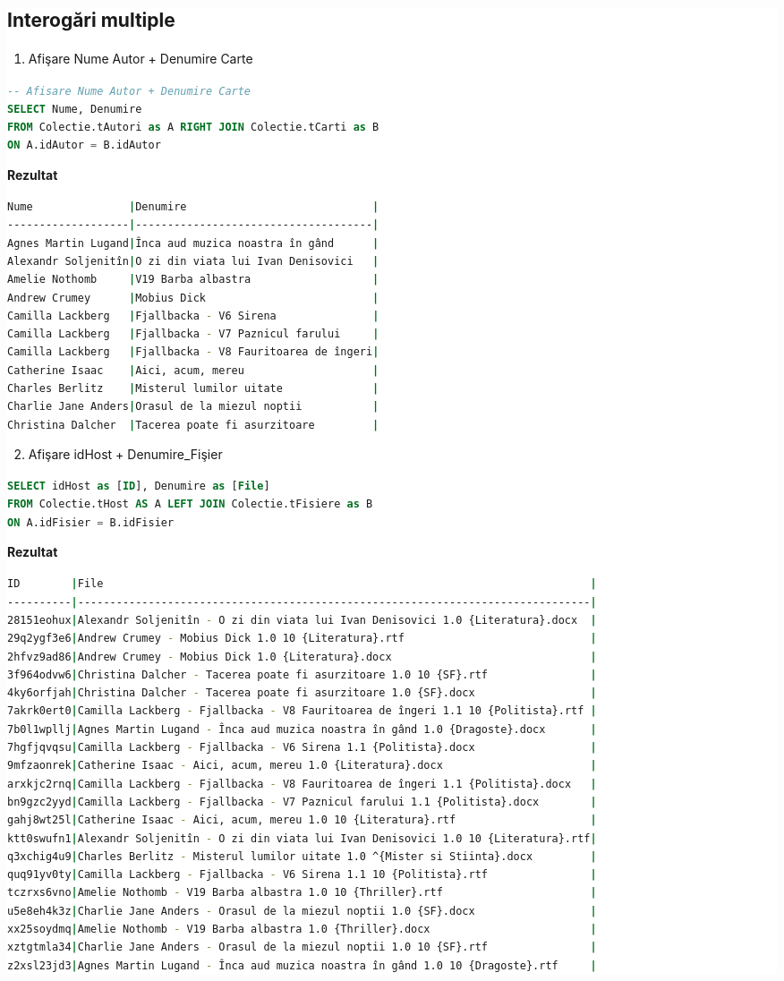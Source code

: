 ## Interogări multiple

1. Afişare Nume Autor + Denumire Carte

```sql
-- Afisare Nume Autor + Denumire Carte
SELECT Nume, Denumire
FROM Colectie.tAutori as A RIGHT JOIN Colectie.tCarti as B
ON A.idAutor = B.idAutor 
```

**Rezultat**

```bash
Nume               |Denumire                             |
-------------------|-------------------------------------|
Agnes Martin Lugand|Înca aud muzica noastra în gând      |
Alexandr Soljenitîn|O zi din viata lui Ivan Denisovici   |
Amelie Nothomb     |V19 Barba albastra                   |
Andrew Crumey      |Mobius Dick                          |
Camilla Lackberg   |Fjallbacka - V6 Sirena               |
Camilla Lackberg   |Fjallbacka - V7 Paznicul farului     |
Camilla Lackberg   |Fjallbacka - V8 Fauritoarea de îngeri|
Catherine Isaac    |Aici, acum, mereu                    |
Charles Berlitz    |Misterul lumilor uitate              |
Charlie Jane Anders|Orasul de la miezul noptii           |
Christina Dalcher  |Tacerea poate fi asurzitoare         |
```

2. Afişare idHost + Denumire_Fişier

```sql
SELECT idHost as [ID], Denumire as [File]
FROM Colectie.tHost AS A LEFT JOIN Colectie.tFisiere as B
ON A.idFisier = B.idFisier 
```

**Rezultat**

```bash
ID        |File                                                                            |
----------|--------------------------------------------------------------------------------|
28151eohux|Alexandr Soljenitîn - O zi din viata lui Ivan Denisovici 1.0 {Literatura}.docx  |
29q2ygf3e6|Andrew Crumey - Mobius Dick 1.0 10 {Literatura}.rtf                             |
2hfvz9ad86|Andrew Crumey - Mobius Dick 1.0 {Literatura}.docx                               |
3f964odvw6|Christina Dalcher - Tacerea poate fi asurzitoare 1.0 10 {SF}.rtf                |
4ky6orfjah|Christina Dalcher - Tacerea poate fi asurzitoare 1.0 {SF}.docx                  |
7akrk0ert0|Camilla Lackberg - Fjallbacka - V8 Fauritoarea de îngeri 1.1 10 {Politista}.rtf |
7b0l1wpllj|Agnes Martin Lugand - Înca aud muzica noastra în gând 1.0 {Dragoste}.docx       |
7hgfjqvqsu|Camilla Lackberg - Fjallbacka - V6 Sirena 1.1 {Politista}.docx                  |
9mfzaonrek|Catherine Isaac - Aici, acum, mereu 1.0 {Literatura}.docx                       |
arxkjc2rnq|Camilla Lackberg - Fjallbacka - V8 Fauritoarea de îngeri 1.1 {Politista}.docx   |
bn9gzc2yyd|Camilla Lackberg - Fjallbacka - V7 Paznicul farului 1.1 {Politista}.docx        |
gahj8wt25l|Catherine Isaac - Aici, acum, mereu 1.0 10 {Literatura}.rtf                     |
ktt0swufn1|Alexandr Soljenitîn - O zi din viata lui Ivan Denisovici 1.0 10 {Literatura}.rtf|
q3xchig4u9|Charles Berlitz - Misterul lumilor uitate 1.0 ^{Mister si Stiinta}.docx         |
quq91yv0ty|Camilla Lackberg - Fjallbacka - V6 Sirena 1.1 10 {Politista}.rtf                |
tczrxs6vno|Amelie Nothomb - V19 Barba albastra 1.0 10 {Thriller}.rtf                       |
u5e8eh4k3z|Charlie Jane Anders - Orasul de la miezul noptii 1.0 {SF}.docx                  |
xx25soydmq|Amelie Nothomb - V19 Barba albastra 1.0 {Thriller}.docx                         |
xztgtmla34|Charlie Jane Anders - Orasul de la miezul noptii 1.0 10 {SF}.rtf                |
z2xsl23jd3|Agnes Martin Lugand - Înca aud muzica noastra în gând 1.0 10 {Dragoste}.rtf     |
```
